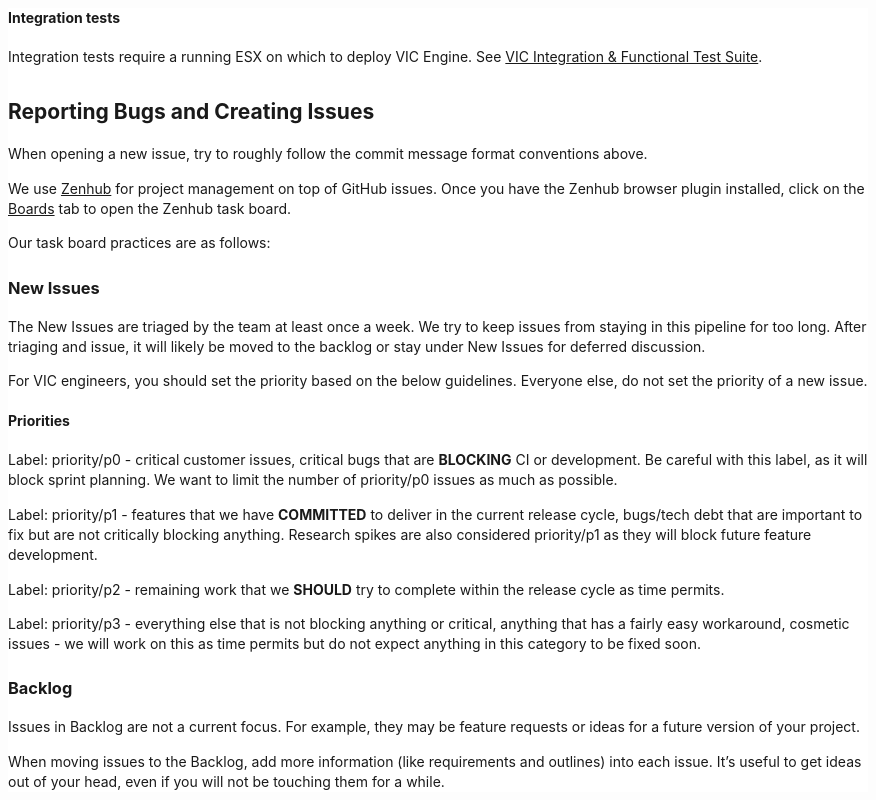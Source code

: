 #### Integration tests

Integration tests require a running ESX on which to deploy VIC Engine. See [VIC Integration & Functional Test Suite](tests/README.md).


## Reporting Bugs and Creating Issues

When opening a new issue, try to roughly follow the commit message format conventions above.

We use [Zenhub](https://www.zenhub.io/) for project management on top of GitHub issues.  Once you have the Zenhub
browser plugin installed, click on the [Boards](https://github.com/vmware/vic/issues#boards) tab to open the Zenhub task
board.

Our task board practices are as follows:

### New Issues

The New Issues are triaged by the team at least once a week.  We try to keep issues from staying in this pipeline for
too long.  After triaging and issue, it will likely be moved to the backlog or stay under New Issues for deferred
discussion.

For VIC engineers, you should set the priority based on the below guidelines.  Everyone else, do not set the priority of a new issue.

#### Priorities
Label: priority/p0 - critical customer issues, critical bugs that are **BLOCKING** CI or development. Be careful with this label, as it will block sprint planning. We want to limit the number of priority/p0 issues as much as possible.

Label: priority/p1 - features that we have **COMMITTED** to deliver in the current release cycle, bugs/tech debt that are important to fix but are not critically blocking anything. Research spikes are also considered priority/p1 as they will block future feature development.

Label: priority/p2 - remaining work that we **SHOULD** try to complete within the release cycle as time permits.

Label: priority/p3 - everything else that is not blocking anything or critical, anything that has a fairly easy workaround, cosmetic issues - we will work on this as time permits but do not expect anything in this category to be fixed soon.

### Backlog

Issues in Backlog are not a current focus. For example, they may be feature requests or ideas for a future version of
your project.

When moving issues to the Backlog, add more information (like requirements and outlines) into each issue. It’s useful to
get ideas out of your head, even if you will not be touching them for a while.
